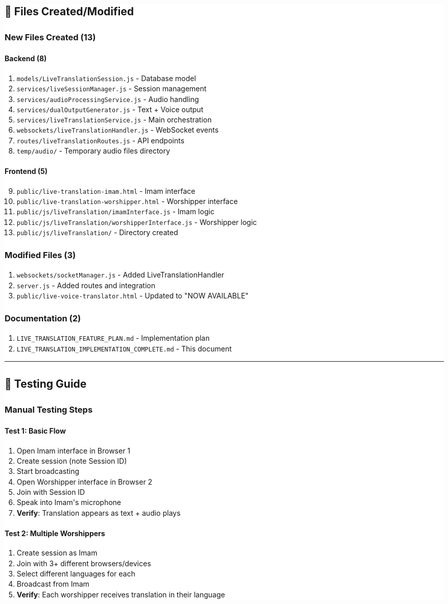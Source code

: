 
## 📁 Files Created/Modified

### **New Files Created (13)**

#### Backend (8)
1. `models/LiveTranslationSession.js` - Database model
2. `services/liveSessionManager.js` - Session management
3. `services/audioProcessingService.js` - Audio handling
4. `services/dualOutputGenerator.js` - Text + Voice output
5. `services/liveTranslationService.js` - Main orchestration
6. `websockets/liveTranslationHandler.js` - WebSocket events
7. `routes/liveTranslationRoutes.js` - API endpoints
8. `temp/audio/` - Temporary audio files directory

#### Frontend (5)
9. `public/live-translation-imam.html` - Imam interface
10. `public/live-translation-worshipper.html` - Worshipper interface
11. `public/js/liveTranslation/imamInterface.js` - Imam logic
12. `public/js/liveTranslation/worshipperInterface.js` - Worshipper logic
13. `public/js/liveTranslation/` - Directory created

### **Modified Files (3)**
1. `websockets/socketManager.js` - Added LiveTranslationHandler
2. `server.js` - Added routes and integration
3. `public/live-voice-translator.html` - Updated to "NOW AVAILABLE"

### **Documentation (2)**
1. `LIVE_TRANSLATION_FEATURE_PLAN.md` - Implementation plan
2. `LIVE_TRANSLATION_IMPLEMENTATION_COMPLETE.md` - This document

---

## 🧪 Testing Guide

### **Manual Testing Steps**

#### **Test 1: Basic Flow**
1. Open Imam interface in Browser 1
2. Create session (note Session ID)
3. Start broadcasting
4. Open Worshipper interface in Browser 2
5. Join with Session ID
6. Speak into Imam's microphone
7. **Verify**: Translation appears as text + audio plays

#### **Test 2: Multiple Worshippers**
1. Create session as Imam
2. Join with 3+ different browsers/devices
3. Select different languages for each
4. Broadcast from Imam
5. **Verify**: Each worshipper receives translation in their language
